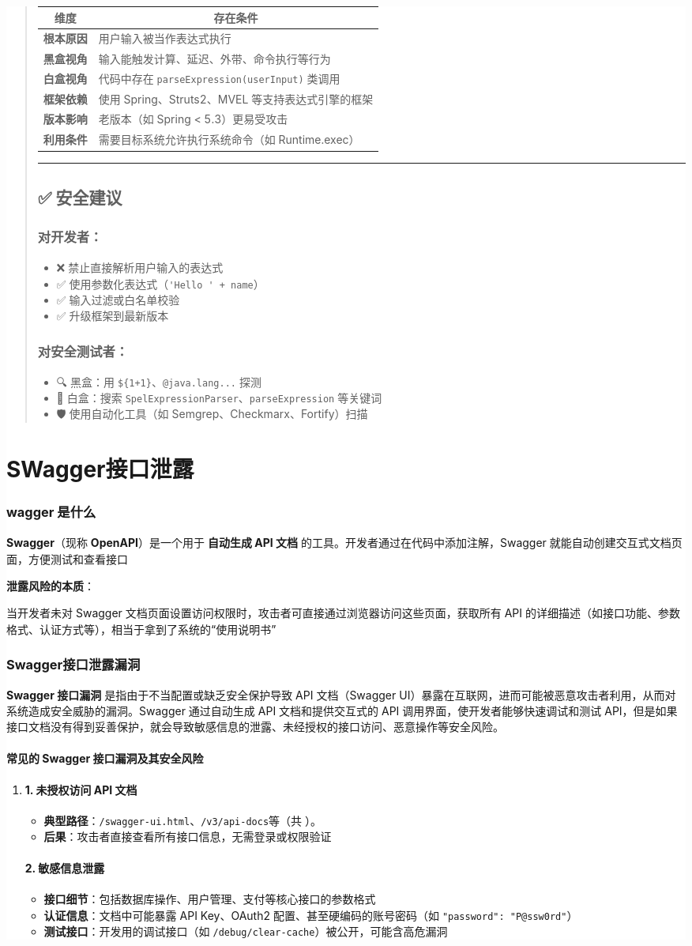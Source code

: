 > | 维度         | 存在条件                                          |
> | ------------ | ------------------------------------------------- |
> | **根本原因** | 用户输入被当作表达式执行                          |
> | **黑盒视角** | 输入能触发计算、延迟、外带、命令执行等行为        |
> | **白盒视角** | 代码中存在 `parseExpression(userInput)` 类调用    |
> | **框架依赖** | 使用 Spring、Struts2、MVEL 等支持表达式引擎的框架 |
> | **版本影响** | 老版本（如 Spring < 5.3）更易受攻击               |
> | **利用条件** | 需要目标系统允许执行系统命令（如 Runtime.exec）   |
>
> ---
>
> ## ✅ 安全建议
>
> ### 对开发者：
> - ❌ 禁止直接解析用户输入的表达式
> - ✅ 使用参数化表达式（`'Hello ' + name`）
> - ✅ 输入过滤或白名单校验
> - ✅ 升级框架到最新版本
>
> ### 对安全测试者：
> - 🔍 黑盒：用 `${1+1}`、`@java.lang...` 探测
> - 📄 白盒：搜索 `SpelExpressionParser`、`parseExpression` 等关键词
> - 🛡️ 使用自动化工具（如 Semgrep、Checkmarx、Fortify）扫描
>
> 

# SWagger接口泄露

### wagger 是什么

**Swagger**（现称 **OpenAPI**）是一个用于 **自动生成 API 文档** 的工具。开发者通过在代码中添加注解，Swagger 就能自动创建交互式文档页面，方便测试和查看接口

**泄露风险的本质**：

当开发者未对 Swagger 文档页面设置访问权限时，攻击者可直接通过浏览器访问这些页面，获取所有 API 的详细描述（如接口功能、参数格式、认证方式等），相当于拿到了系统的“使用说明书”

### Swagger接口泄露漏洞

**Swagger 接口漏洞** 是指由于不当配置或缺乏安全保护导致 API 文档（Swagger UI）暴露在互联网，进而可能被恶意攻击者利用，从而对系统造成安全威胁的漏洞。Swagger 通过自动生成 API 文档和提供交互式的 API 调用界面，使开发者能够快速调试和测试 API，但是如果接口文档没有得到妥善保护，就会导致敏感信息的泄露、未经授权的接口访问、恶意操作等安全风险。

#### **常见的 Swagger 接口漏洞及其安全风险**

1. #### 1. **未授权访问 API 文档**

   - **典型路径**：`/swagger-ui.html`、`/v3/api-docs`等（共 ）。
   - **后果**：攻击者直接查看所有接口信息，无需登录或权限验证

   #### 2. **敏感信息泄露**

   - **接口细节**：包括数据库操作、用户管理、支付等核心接口的参数格式
   - **认证信息**：文档中可能暴露 API Key、OAuth2 配置、甚至硬编码的账号密码（如 `"password": "P@ssw0rd"`）
   - **测试接口**：开发用的调试接口（如 `/debug/clear-cache`）被公开，可能含高危漏洞
